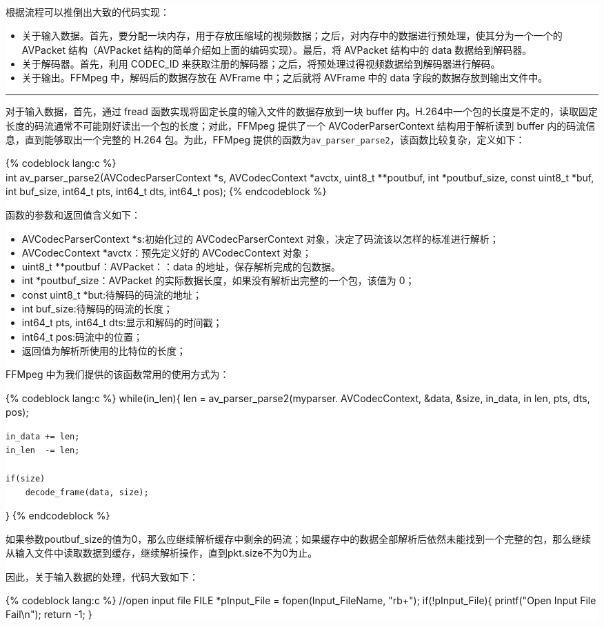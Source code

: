 根据流程可以推倒出大致的代码实现：  
  
* 关于输入数据。首先，要分配一块内存，用于存放压缩域的视频数据；之后，对内存中的数据进行预处理，使其分为一个一个的 AVPacket 结构（AVPacket 结构的简单介绍如上面的编码实现）。最后，将 AVPacket 结构中的 data 数据给到解码器。  
* 关于解码器。首先，利用 CODEC_ID 来获取注册的解码器；之后，将预处理过得视频数据给到解码器进行解码。  
* 关于输出。FFMpeg 中，解码后的数据存放在 AVFrame 中；之后就将 AVFrame 中的 data 字段的数据存放到输出文件中。  
  
--- 
  
对于输入数据，首先，通过 fread 函数实现将固定长度的输入文件的数据存放到一块 buffer 内。H.264中一个包的长度是不定的，读取固定长度的码流通常不可能刚好读出一个包的长度；对此，FFMpeg 提供了一个 AVCoderParserContext 结构用于解析读到 buffer 内的码流信息，直到能够取出一个完整的 H.264 包。为此，FFMpeg 提供的函数为`av_parser_parse2`，该函数比较复杂，定义如下：    

{% codeblock lang:c %}  
int av_parser_parse2(AVCodecParserContext *s,
                     AVCodecContext *avctx,
                     uint8_t **poutbuf, int *poutbuf_size,
                     const uint8_t *buf, int buf_size,
                     int64_t pts, int64_t dts,
                     int64_t pos);
{% endcodeblock %}  

函数的参数和返回值含义如下：  

* AVCodecParserContext *s:初始化过的 AVCodecParserContext 对象，决定了码流该以怎样的标准进行解析；  
* AVCodecContext *avctx：预先定义好的 AVCodecContext 对象；  
* uint8_t **poutbuf：AVPacket：：data 的地址，保存解析完成的包数据。  
* int *poutbuf_size：AVPacket 的实际数据长度，如果没有解析出完整的一个包，该值为 0；  
* const uint8_t *but:待解码的码流的地址；  
* int buf_size:待解码的码流的长度；  
* int64_t pts, int64_t dts:显示和解码的时间戳；  
* int64_t pos:码流中的位置；  
* 返回值为解析所使用的比特位的长度；  

FFMpeg 中为我们提供的该函数常用的使用方式为：    

{% codeblock lang:c %}
while(in_len){
	len = av_parser_parse2(myparser. AVCodecContext, &data, &size, in_data, in len, pts, dts, pos);

	in_data += len;
	in_len  -= len;

	if(size)
		decode_frame(data, size);
}
{% endcodeblock %}

如果参数poutbuf_size的值为0，那么应继续解析缓存中剩余的码流；如果缓存中的数据全部解析后依然未能找到一个完整的包，那么继续从输入文件中读取数据到缓存，继续解析操作，直到pkt.size不为0为止。  

因此，关于输入数据的处理，代码大致如下：  

{% codeblock lang:c %}
//open input file
FILE *pInput_File = fopen(Input_FileName, "rb+");
if(!pInput_File){
	printf("Open Input File Fail\n");
	return -1;
}
